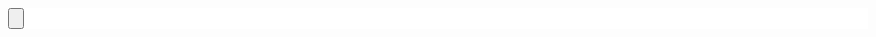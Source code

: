 </style><style>
  :root {
    --abra-popup-background: #ad686f;
    --abra-popup-border-color: #ad686f;
    --abra-popup-border-radius: 4px;
    --abra-popup-border-width: 1px;
    --abra-popup-color: #ffffff;
    --abra-popup-font-size: 14px;
    --abra-popup-icon-color: #ffffff;
    --abra-popup-icon-size: 16px;
    --abra-popup-padding-x: 16px;
    --abra-popup-padding-y: 16px;
  }
</style>

<abra-popup class="abra-popup abra-popup--bottom-center" aria-live="assertive" data-block-id="ASU9SVjNtalhYcFFPb__2296928500563504527">
  <div class="abra-popup__content">
    <div class="abra-popup__icon abra-hide"></div>
    <p class="abra-popup__text"></p>
  </div>
  <div class="abra-popup__close">
    <button type="button" class="abra-popup__close-button" aria-label="Close">
      <svg xmlns="http://www.w3.org/2000/svg" aria-hidden="true" focusable="false" role="presentation" class="abra-icon" fill="none" viewBox="0 0 18 17">
        <path d="M.865 15.978a.5.5 0 00.707.707l7.433-7.431 7.579 7.282a.501.501 0 00.846-.37.5.5 0 00-.153-.351L9.712 8.546l7.417-7.416a.5.5 0 10-.707-.708L8.991 7.853 1.413.573a.5.5 0 10-.693.72l7.563 7.268-7.418 7.417z" fill="currentColor"></path>
      </svg>
    </button>
  </div>
</abra-popup>
<div id="AbraGlobalTieredBannerContainer" class="abra-hide">
  <abra-tiered-banner id="AbraGlobalTieredBanner" class="abra-tiered-banner abra-tiered-banner--global" data-name="AbraGlobalTieredBanner" data-block-id="AbraGlobalTieredBanner">
  <div class="abra-tiered-banner__content">
    <div class="abra-tiered-banner__icon abra-hide"></div>
    <p class="abra-tiered-banner__text"></p>
  </div>
  <div class="abra-tiered-banner__tiers_container"></div></abra-tiered-banner>

</div>

<div id="AbraGlobalGiftBannerContainer" class="abra-hide">
  <div class="abra-banner-block">
    <!-- BEGIN app snippet: abra-banner-gift --><abra-banner id="AbraGlobalGiftBanner" class="abra-banner abra-gift-banner-global" data-name="AbraGlobalGiftBanner" data-block-id="AbraGlobalGiftBanner">
    <div class="abra-banner__content">
      <div class="abra-banner__icon abra-hide"></div>
      <p class="abra-banner__text"></p>
    </div>
    <div class="abra-banner__progress-bar"></div>
    <div class="abra-banner__discount"></div>
  </abra-banner>
